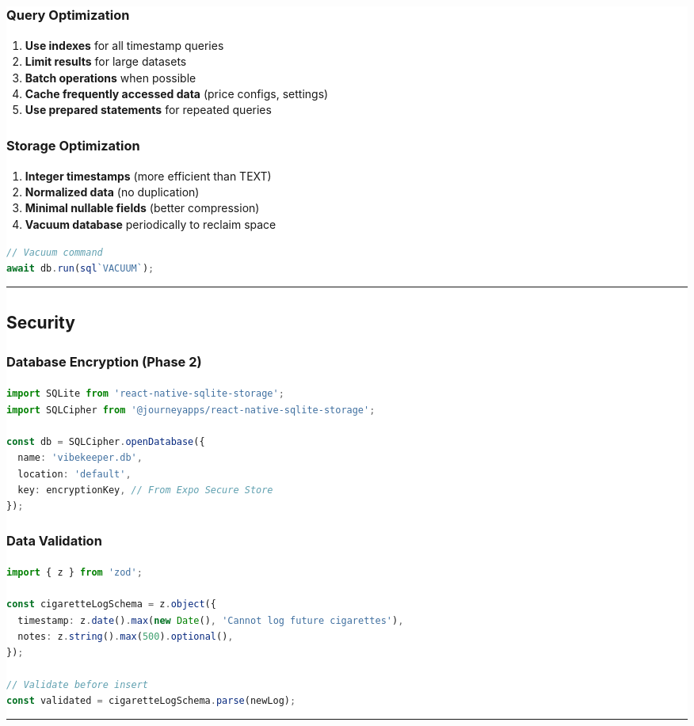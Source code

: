 ### Query Optimization

1. **Use indexes** for all timestamp queries
2. **Limit results** for large datasets
3. **Batch operations** when possible
4. **Cache frequently accessed data** (price configs, settings)
5. **Use prepared statements** for repeated queries

### Storage Optimization

1. **Integer timestamps** (more efficient than TEXT)
2. **Normalized data** (no duplication)
3. **Minimal nullable fields** (better compression)
4. **Vacuum database** periodically to reclaim space

```typescript
// Vacuum command
await db.run(sql`VACUUM`);
```

---

## Security

### Database Encryption (Phase 2)

```typescript
import SQLite from 'react-native-sqlite-storage';
import SQLCipher from '@journeyapps/react-native-sqlite-storage';

const db = SQLCipher.openDatabase({
  name: 'vibekeeper.db',
  location: 'default',
  key: encryptionKey, // From Expo Secure Store
});
```

### Data Validation

```typescript
import { z } from 'zod';

const cigaretteLogSchema = z.object({
  timestamp: z.date().max(new Date(), 'Cannot log future cigarettes'),
  notes: z.string().max(500).optional(),
});

// Validate before insert
const validated = cigaretteLogSchema.parse(newLog);
```

---
